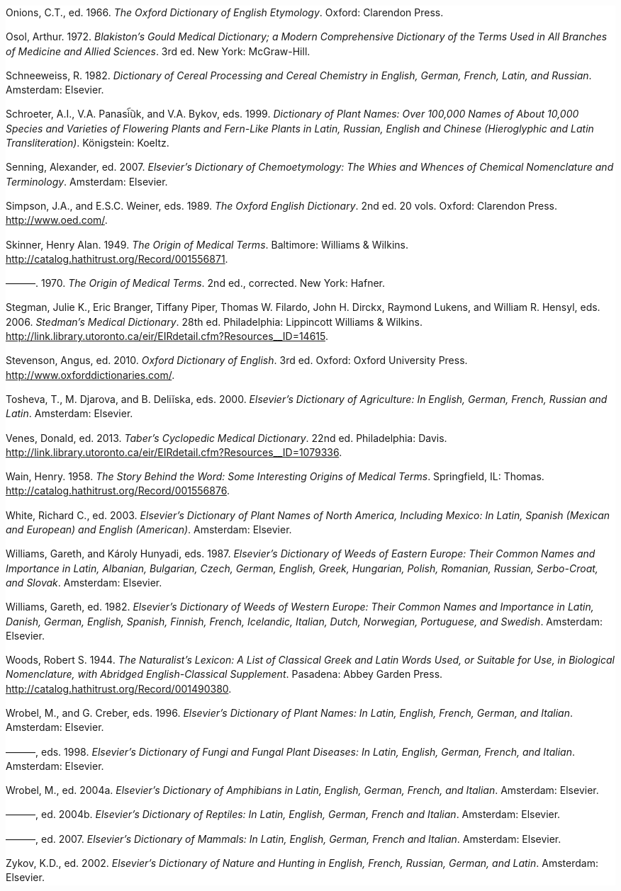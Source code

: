 <p>Onions, C.T., ed. 1966. <em>The Oxford Dictionary of English Etymology</em>. Oxford: Clarendon Press.</p>
<p>Osol, Arthur. 1972. <em>Blakiston’s Gould Medical Dictionary; a Modern Comprehensive Dictionary of the Terms Used in All Branches of Medicine and Allied Sciences</em>. 3rd ed. New York: McGraw-Hill.</p>
<p>Schneeweiss, R. 1982. <em>Dictionary of Cereal Processing and Cereal Chemistry in English, German, French, Latin, and Russian</em>. Amsterdam: Elsevier.</p>
<p>Schroeter, A.I., V.A. Panasi︠u︡k, and V.A. Bykov, eds. 1999. <em>Dictionary of Plant Names: Over 100,000 Names of About 10,000 Species and Varieties of Flowering Plants and Fern-Like Plants in Latin, Russian, English and Chinese (Hieroglyphic and Latin Transliteration)</em>. Königstein: Koeltz.</p>
<p>Senning, Alexander, ed. 2007. <em>Elsevier’s Dictionary of Chemoetymology: The Whies and Whences of Chemical Nomenclature and Terminology</em>. Amsterdam: Elsevier.</p>
<p>Simpson, J.A., and E.S.C. Weiner, eds. 1989. <em>The Oxford English Dictionary</em>. 2nd ed. 20 vols. Oxford: Clarendon Press. <a href="http://www.oed.com/" class="uri">http://www.oed.com/</a>.</p>
<p>Skinner, Henry Alan. 1949. <em>The Origin of Medical Terms</em>. Baltimore: Williams &amp; Wilkins. <a href="http://catalog.hathitrust.org/Record/001556871" class="uri">http://catalog.hathitrust.org/Record/001556871</a>.</p>
<p>———. 1970. <em>The Origin of Medical Terms</em>. 2nd ed., corrected. New York: Hafner.</p>
<p>Stegman, Julie K., Eric Branger, Tiffany Piper, Thomas W. Filardo, John H. Dirckx, Raymond Lukens, and William R. Hensyl, eds. 2006. <em>Stedman’s Medical Dictionary</em>. 28th ed. Philadelphia: Lippincott Williams &amp; Wilkins. <a href="http://link.library.utoronto.ca/eir/EIRdetail.cfm?Resources__ID=14615" class="uri">http://link.library.utoronto.ca/eir/EIRdetail.cfm?Resources__ID=14615</a>.</p>
<p>Stevenson, Angus, ed. 2010. <em>Oxford Dictionary of English</em>. 3rd ed. Oxford: Oxford University Press. <a href="http://www.oxforddictionaries.com/" class="uri">http://www.oxforddictionaries.com/</a>.</p>
<p>Tosheva, T., M. Djarova, and B. Deliĭska, eds. 2000. <em>Elsevier’s Dictionary of Agriculture: In English, German, French, Russian and Latin</em>. Amsterdam: Elsevier.</p>
<p>Venes, Donald, ed. 2013. <em>Taber’s Cyclopedic Medical Dictionary</em>. 22nd ed. Philadelphia: Davis. <a href="http://link.library.utoronto.ca/eir/EIRdetail.cfm?Resources__ID=1079336" class="uri">http://link.library.utoronto.ca/eir/EIRdetail.cfm?Resources__ID=1079336</a>.</p>
<p>Wain, Henry. 1958. <em>The Story Behind the Word: Some Interesting Origins of Medical Terms</em>. Springfield, IL: Thomas. <a href="http://catalog.hathitrust.org/Record/001556876" class="uri">http://catalog.hathitrust.org/Record/001556876</a>.</p>
<p>White, Richard C., ed. 2003. <em>Elsevier’s Dictionary of Plant Names of North America, Including Mexico: In Latin, Spanish (Mexican and European) and English (American)</em>. Amsterdam: Elsevier.</p>
<p>Williams, Gareth, and Károly Hunyadi, eds. 1987. <em>Elsevier’s Dictionary of Weeds of Eastern Europe: Their Common Names and Importance in Latin, Albanian, Bulgarian, Czech, German, English, Greek, Hungarian, Polish, Romanian, Russian, Serbo-Croat, and Slovak</em>. Amsterdam: Elsevier.</p>
<p>Williams, Gareth, ed. 1982. <em>Elsevier’s Dictionary of Weeds of Western Europe: Their Common Names and Importance in Latin, Danish, German, English, Spanish, Finnish, French, Icelandic, Italian, Dutch, Norwegian, Portuguese, and Swedish</em>. Amsterdam: Elsevier.</p>
<p>Woods, Robert S. 1944. <em>The Naturalist’s Lexicon: A List of Classical Greek and Latin Words Used, or Suitable for Use, in Biological Nomenclature, with Abridged English-Classical Supplement</em>. Pasadena: Abbey Garden Press. <a href="http://catalog.hathitrust.org/Record/001490380" class="uri">http://catalog.hathitrust.org/Record/001490380</a>.</p>
<p>Wrobel, M., and G. Creber, eds. 1996. <em>Elsevier’s Dictionary of Plant Names: In Latin, English, French, German, and Italian</em>. Amsterdam: Elsevier.</p>
<p>———, eds. 1998. <em>Elsevier’s Dictionary of Fungi and Fungal Plant Diseases: In Latin, English, German, French, and Italian</em>. Amsterdam: Elsevier.</p>
<p>Wrobel, M., ed. 2004a. <em>Elsevier’s Dictionary of Amphibians in Latin, English, German, French, and Italian</em>. Amsterdam: Elsevier.</p>
<p>———, ed. 2004b. <em>Elsevier’s Dictionary of Reptiles: In Latin, English, German, French and Italian</em>. Amsterdam: Elsevier.</p>
<p>———, ed. 2007. <em>Elsevier’s Dictionary of Mammals: In Latin, English, German, French and Italian</em>. Amsterdam: Elsevier.</p>
<p>Zykov, K.D., ed. 2002. <em>Elsevier’s Dictionary of Nature and Hunting in English, French, Russian, German, and Latin</em>. Amsterdam: Elsevier.</p>
</div>
